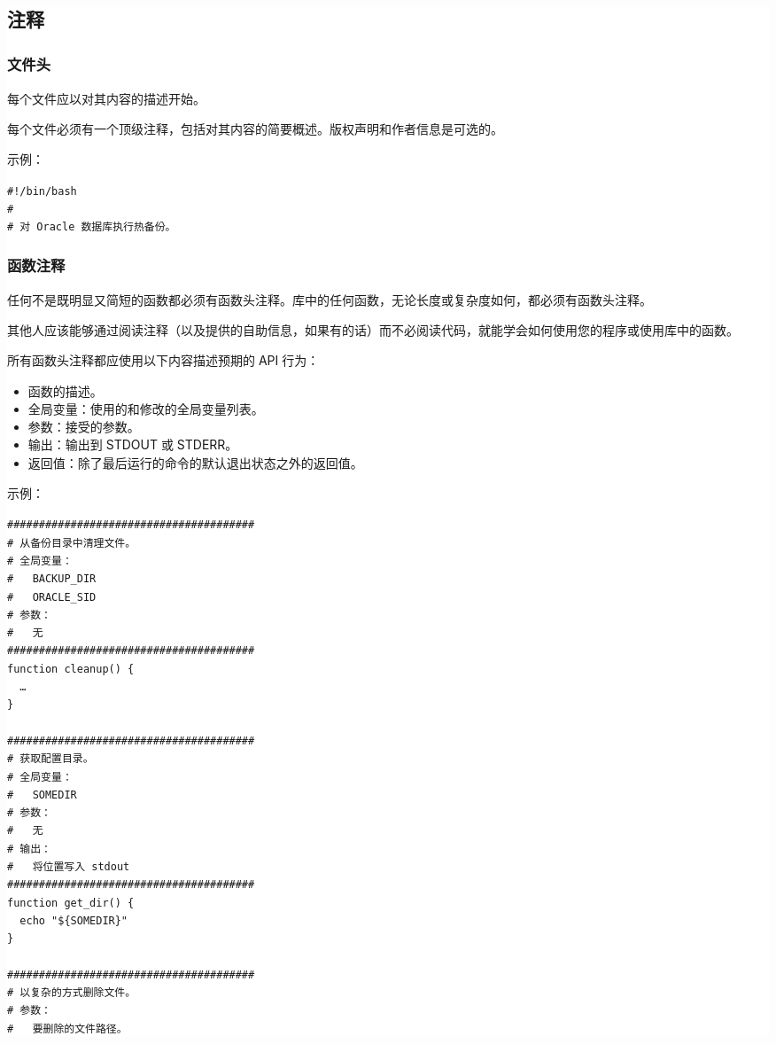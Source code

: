 <a id="s4-comments"></a>

## 注释

<a id="s4.1-file-header"></a>

### 文件头

每个文件应以对其内容的描述开始。

每个文件必须有一个顶级注释，包括对其内容的简要概述。版权声明和作者信息是可选的。

示例：

```shell
#!/bin/bash
#
# 对 Oracle 数据库执行热备份。
```

<a id="s4.2-function-comments"></a>

### 函数注释

任何不是既明显又简短的函数都必须有函数头注释。库中的任何函数，无论长度或复杂度如何，都必须有函数头注释。

其他人应该能够通过阅读注释（以及提供的自助信息，如果有的话）而不必阅读代码，就能学会如何使用您的程序或使用库中的函数。

所有函数头注释都应使用以下内容描述预期的 API 行为：

* 函数的描述。
* 全局变量：使用的和修改的全局变量列表。
* 参数：接受的参数。
* 输出：输出到 STDOUT 或 STDERR。
* 返回值：除了最后运行的命令的默认退出状态之外的返回值。

示例：

```shell
#######################################
# 从备份目录中清理文件。
# 全局变量：
#   BACKUP_DIR
#   ORACLE_SID
# 参数：
#   无
#######################################
function cleanup() {
  …
}

#######################################
# 获取配置目录。
# 全局变量：
#   SOMEDIR
# 参数：
#   无
# 输出：
#   将位置写入 stdout
#######################################
function get_dir() {
  echo "${SOMEDIR}"
}

#######################################
# 以复杂的方式删除文件。
# 参数：
#   要删除的文件路径。
```